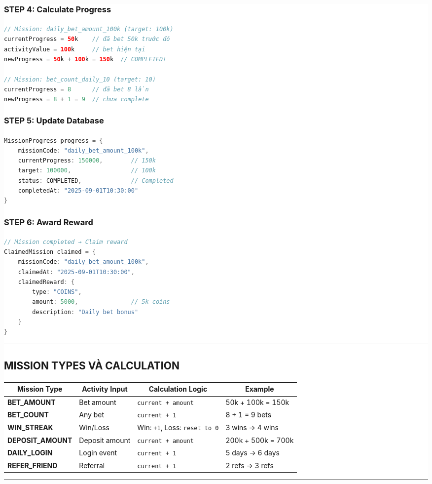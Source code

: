 ### **STEP 4: Calculate Progress**
```java
// Mission: daily_bet_amount_100k (target: 100k)
currentProgress = 50k    // đã bet 50k trước đó
activityValue = 100k     // bet hiện tại
newProgress = 50k + 100k = 150k  // COMPLETED!

// Mission: bet_count_daily_10 (target: 10)
currentProgress = 8      // đã bet 8 lần
newProgress = 8 + 1 = 9  // chưa complete
```

### **STEP 5: Update Database**
```java
MissionProgress progress = {
    missionCode: "daily_bet_amount_100k",
    currentProgress: 150000,        // 150k
    target: 100000,                 // 100k
    status: COMPLETED,              // Completed
    completedAt: "2025-09-01T10:30:00"
}
```

### **STEP 6: Award Reward** 
```java
// Mission completed → Claim reward
ClaimedMission claimed = {
    missionCode: "daily_bet_amount_100k",
    claimedAt: "2025-09-01T10:30:00",
    claimedReward: {
        type: "COINS",
        amount: 5000,               // 5k coins
        description: "Daily bet bonus"
    }
}
```

---

## MISSION TYPES VÀ CALCULATION

| Mission Type | Activity Input | Calculation Logic | Example |
|--------------|----------------|-------------------|---------|
| **BET_AMOUNT** | Bet amount | `current + amount` | 50k + 100k = 150k |
| **BET_COUNT** | Any bet | `current + 1` | 8 + 1 = 9 bets |
| **WIN_STREAK** | Win/Loss | Win: `+1`, Loss: `reset to 0` | 3 wins → 4 wins |
| **DEPOSIT_AMOUNT** | Deposit amount | `current + amount` | 200k + 500k = 700k |
| **DAILY_LOGIN** | Login event | `current + 1` | 5 days → 6 days |
| **REFER_FRIEND** | Referral | `current + 1` | 2 refs → 3 refs |

---